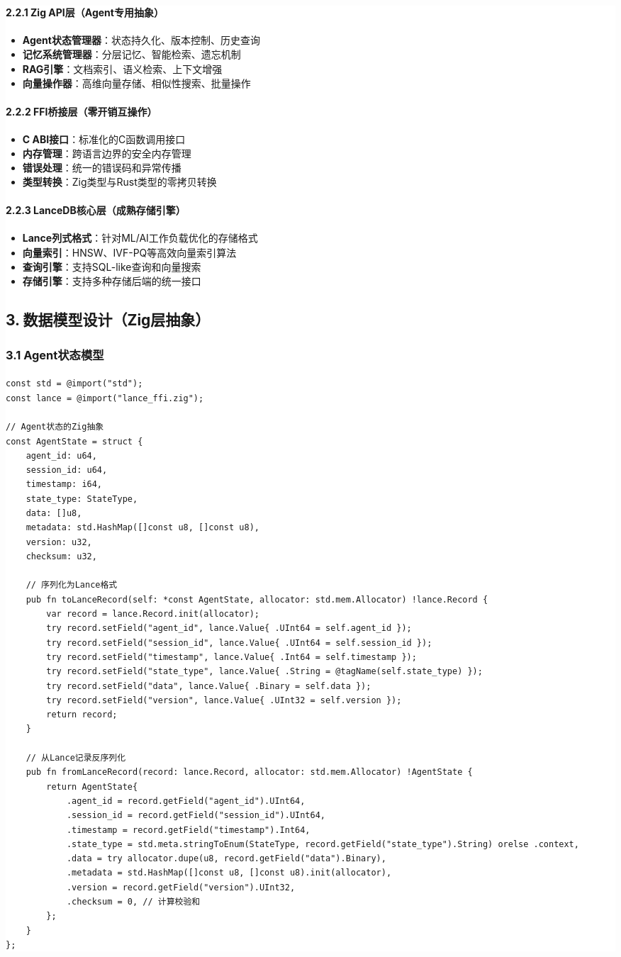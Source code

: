 #### 2.2.1 Zig API层（Agent专用抽象）
- **Agent状态管理器**：状态持久化、版本控制、历史查询
- **记忆系统管理器**：分层记忆、智能检索、遗忘机制
- **RAG引擎**：文档索引、语义检索、上下文增强
- **向量操作器**：高维向量存储、相似性搜索、批量操作

#### 2.2.2 FFI桥接层（零开销互操作）
- **C ABI接口**：标准化的C函数调用接口
- **内存管理**：跨语言边界的安全内存管理
- **错误处理**：统一的错误码和异常传播
- **类型转换**：Zig类型与Rust类型的零拷贝转换

#### 2.2.3 LanceDB核心层（成熟存储引擎）
- **Lance列式格式**：针对ML/AI工作负载优化的存储格式
- **向量索引**：HNSW、IVF-PQ等高效向量索引算法
- **查询引擎**：支持SQL-like查询和向量搜索
- **存储引擎**：支持多种存储后端的统一接口

## 3. 数据模型设计（Zig层抽象）

### 3.1 Agent状态模型
```zig
const std = @import("std");
const lance = @import("lance_ffi.zig");

// Agent状态的Zig抽象
const AgentState = struct {
    agent_id: u64,
    session_id: u64,
    timestamp: i64,
    state_type: StateType,
    data: []u8,
    metadata: std.HashMap([]const u8, []const u8),
    version: u32,
    checksum: u32,

    // 序列化为Lance格式
    pub fn toLanceRecord(self: *const AgentState, allocator: std.mem.Allocator) !lance.Record {
        var record = lance.Record.init(allocator);
        try record.setField("agent_id", lance.Value{ .UInt64 = self.agent_id });
        try record.setField("session_id", lance.Value{ .UInt64 = self.session_id });
        try record.setField("timestamp", lance.Value{ .Int64 = self.timestamp });
        try record.setField("state_type", lance.Value{ .String = @tagName(self.state_type) });
        try record.setField("data", lance.Value{ .Binary = self.data });
        try record.setField("version", lance.Value{ .UInt32 = self.version });
        return record;
    }

    // 从Lance记录反序列化
    pub fn fromLanceRecord(record: lance.Record, allocator: std.mem.Allocator) !AgentState {
        return AgentState{
            .agent_id = record.getField("agent_id").UInt64,
            .session_id = record.getField("session_id").UInt64,
            .timestamp = record.getField("timestamp").Int64,
            .state_type = std.meta.stringToEnum(StateType, record.getField("state_type").String) orelse .context,
            .data = try allocator.dupe(u8, record.getField("data").Binary),
            .metadata = std.HashMap([]const u8, []const u8).init(allocator),
            .version = record.getField("version").UInt32,
            .checksum = 0, // 计算校验和
        };
    }
};
```